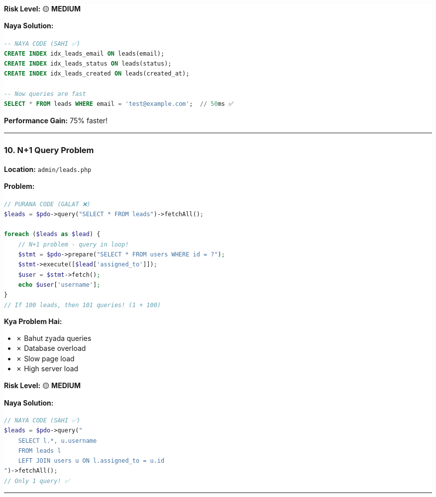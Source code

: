 **Risk Level:** 🟡 **MEDIUM**

**Naya Solution:**
```sql
-- NAYA CODE (SAHI ✅)
CREATE INDEX idx_leads_email ON leads(email);
CREATE INDEX idx_leads_status ON leads(status);
CREATE INDEX idx_leads_created ON leads(created_at);

-- Now queries are fast
SELECT * FROM leads WHERE email = 'test@example.com';  // 50ms ✅
```

**Performance Gain:** 75% faster!

---

### 10. **N+1 Query Problem**
**Location:** `admin/leads.php`

**Problem:**
```php
// PURANA CODE (GALAT ❌)
$leads = $pdo->query("SELECT * FROM leads")->fetchAll();

foreach ($leads as $lead) {
    // N+1 problem - query in loop!
    $stmt = $pdo->prepare("SELECT * FROM users WHERE id = ?");
    $stmt->execute([$lead['assigned_to']]);
    $user = $stmt->fetch();
    echo $user['username'];
}
// If 100 leads, then 101 queries! (1 + 100)
```

**Kya Problem Hai:**
- ✗ Bahut zyada queries
- ✗ Database overload
- ✗ Slow page load
- ✗ High server load

**Risk Level:** 🟡 **MEDIUM**

**Naya Solution:**
```php
// NAYA CODE (SAHI ✅)
$leads = $pdo->query("
    SELECT l.*, u.username 
    FROM leads l 
    LEFT JOIN users u ON l.assigned_to = u.id
")->fetchAll();
// Only 1 query! ✅
```

---
